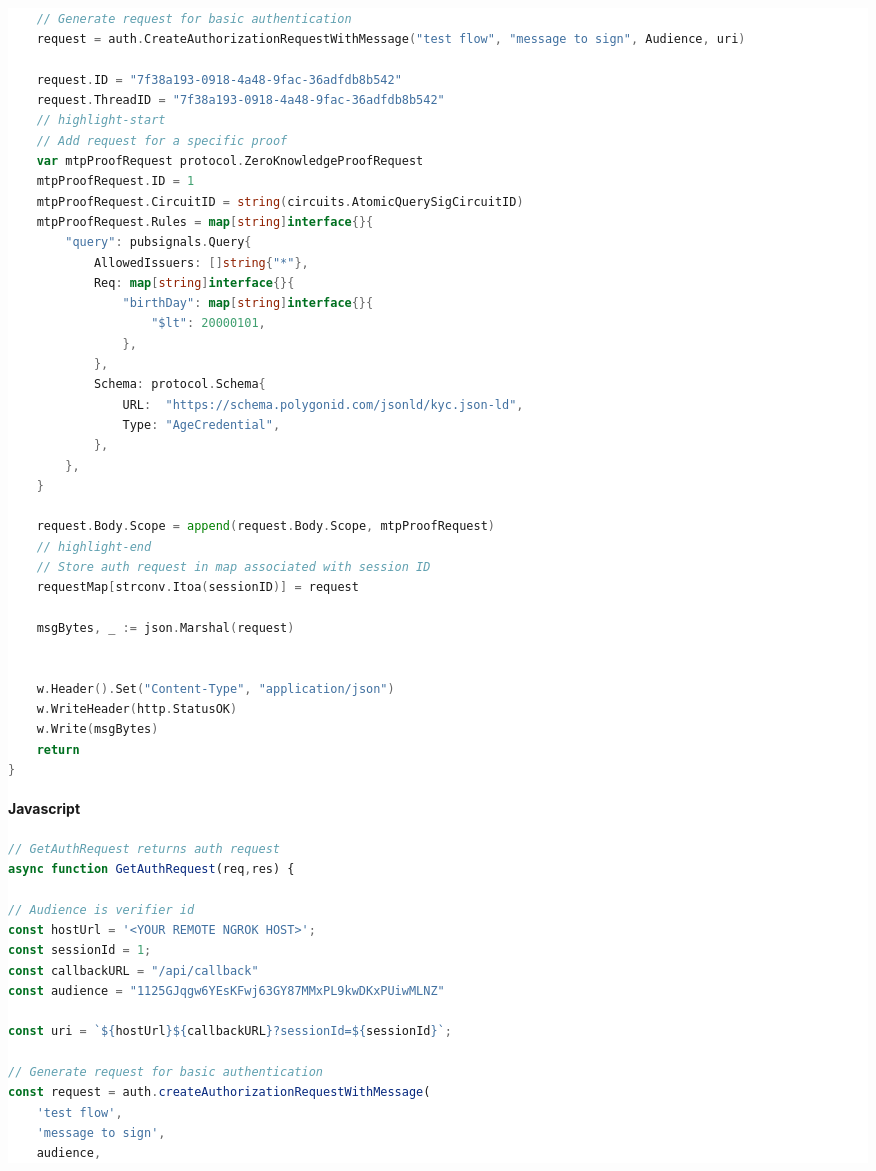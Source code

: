 ```go
    // Generate request for basic authentication
    request = auth.CreateAuthorizationRequestWithMessage("test flow", "message to sign", Audience, uri)

    request.ID = "7f38a193-0918-4a48-9fac-36adfdb8b542"
    request.ThreadID = "7f38a193-0918-4a48-9fac-36adfdb8b542"
	// highlight-start
    // Add request for a specific proof
    var mtpProofRequest protocol.ZeroKnowledgeProofRequest
    mtpProofRequest.ID = 1
    mtpProofRequest.CircuitID = string(circuits.AtomicQuerySigCircuitID)
    mtpProofRequest.Rules = map[string]interface{}{
        "query": pubsignals.Query{
            AllowedIssuers: []string{"*"},
            Req: map[string]interface{}{
                "birthDay": map[string]interface{}{
                    "$lt": 20000101,
                },
            },
            Schema: protocol.Schema{
                URL:  "https://schema.polygonid.com/jsonld/kyc.json-ld",
                Type: "AgeCredential",
            },
        },
    }

    request.Body.Scope = append(request.Body.Scope, mtpProofRequest)
	// highlight-end
    // Store auth request in map associated with session ID
    requestMap[strconv.Itoa(sessionID)] = request

    msgBytes, _ := json.Marshal(request)


    w.Header().Set("Content-Type", "application/json")
    w.WriteHeader(http.StatusOK)
    w.Write(msgBytes)
    return
}

```

</TabItem>
<TabItem value="javascript">

#### Javascript

```js
// GetAuthRequest returns auth request
async function GetAuthRequest(req,res) {

// Audience is verifier id
const hostUrl = '<YOUR REMOTE NGROK HOST>';
const sessionId = 1;
const callbackURL = "/api/callback"
const audience = "1125GJqgw6YEsKFwj63GY87MMxPL9kwDKxPUiwMLNZ"

const uri = `${hostUrl}${callbackURL}?sessionId=${sessionId}`;

// Generate request for basic authentication
const request = auth.createAuthorizationRequestWithMessage(
    'test flow',
    'message to sign',
    audience,
```